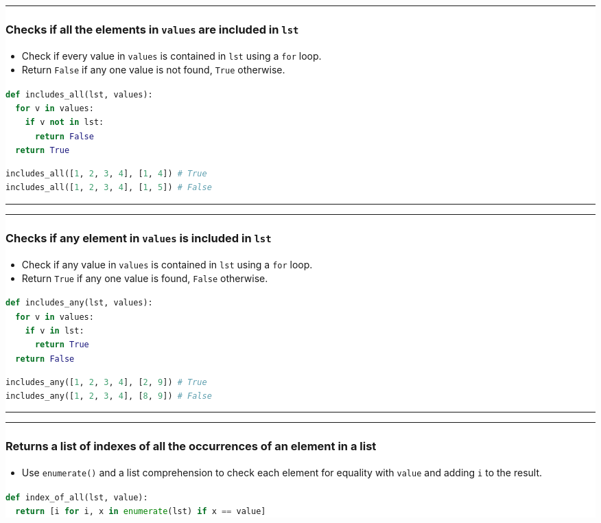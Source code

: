 
---

### Checks if all the elements in `values` are included in `lst`

-   Check if every value in `values` is contained in `lst` using a `for` loop.
-   Return `False` if any one value is not found, `True` otherwise.

```py
def includes_all(lst, values):
  for v in values:
    if v not in lst:
      return False
  return True
```

```py
includes_all([1, 2, 3, 4], [1, 4]) # True
includes_all([1, 2, 3, 4], [1, 5]) # False
```

---

---

### Checks if any element in `values` is included in `lst`

-   Check if any value in `values` is contained in `lst` using a `for` loop.
-   Return `True` if any one value is found, `False` otherwise.

```py
def includes_any(lst, values):
  for v in values:
    if v in lst:
      return True
  return False
```

```py
includes_any([1, 2, 3, 4], [2, 9]) # True
includes_any([1, 2, 3, 4], [8, 9]) # False
```

---

---

### Returns a list of indexes of all the occurrences of an element in a list

-   Use `enumerate()` and a list comprehension to check each element for equality with `value` and adding `i` to the result.

```py
def index_of_all(lst, value):
  return [i for i, x in enumerate(lst) if x == value]
```
